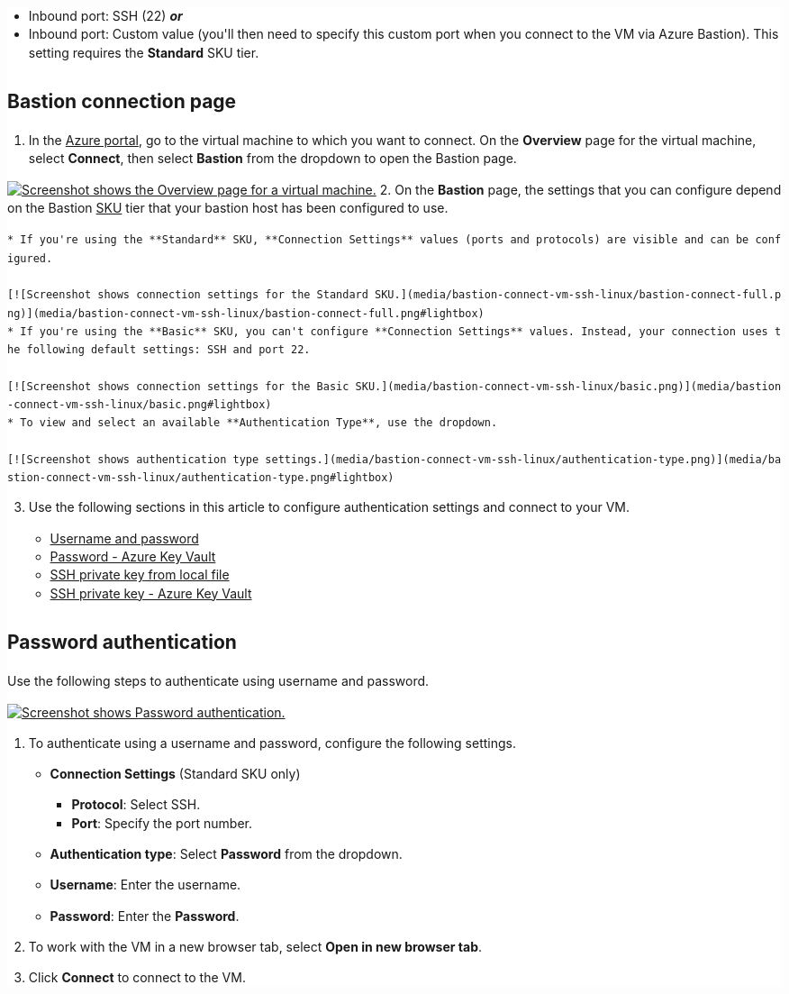* Inbound port: SSH (22) ***or***
* Inbound port: Custom value (you'll then need to specify this custom port when you connect to the VM via Azure Bastion). This setting requires the **Standard** SKU tier.

## Bastion connection page

1. In the [Azure portal](https://portal.azure.com), go to the virtual machine to which you want to connect. On the **Overview** page for the virtual machine, select **Connect**, then select **Bastion** from the dropdown to open the Bastion page.

[![Screenshot shows the Overview page for a virtual machine.](media/bastion-connect-vm-ssh-linux/bastion.png)](media/bastion-connect-vm-ssh-linux/bastion.png#lightbox)
2. On the **Bastion** page, the settings that you can configure depend on the Bastion [SKU](bastion-overview#sku) tier that your bastion host has been configured to use.

	* If you're using the **Standard** SKU, **Connection Settings** values (ports and protocols) are visible and can be configured.

	[![Screenshot shows connection settings for the Standard SKU.](media/bastion-connect-vm-ssh-linux/bastion-connect-full.png)](media/bastion-connect-vm-ssh-linux/bastion-connect-full.png#lightbox)
	* If you're using the **Basic** SKU, you can't configure **Connection Settings** values. Instead, your connection uses the following default settings: SSH and port 22.

	[![Screenshot shows connection settings for the Basic SKU.](media/bastion-connect-vm-ssh-linux/basic.png)](media/bastion-connect-vm-ssh-linux/basic.png#lightbox)
	* To view and select an available **Authentication Type**, use the dropdown.

	[![Screenshot shows authentication type settings.](media/bastion-connect-vm-ssh-linux/authentication-type.png)](media/bastion-connect-vm-ssh-linux/authentication-type.png#lightbox)
3. Use the following sections in this article to configure authentication settings and connect to your VM.

	* [Username and password](#password-authentication)
	* [Password - Azure Key Vault](#password-authentication---azure-key-vault)
	* [SSH private key from local file](#ssh-private-key-authentication---local-file)
	* [SSH private key - Azure Key Vault](#ssh-private-key-authentication---azure-key-vault)

## Password authentication

Use the following steps to authenticate using username and password.

[![Screenshot shows Password authentication.](media/bastion-connect-vm-ssh-linux/password.png)](media/bastion-connect-vm-ssh-linux/password.png#lightbox)

1. To authenticate using a username and password, configure the following settings.

	* **Connection Settings** (Standard SKU only)

		+ **Protocol**: Select SSH.
		+ **Port**: Specify the port number.
	* **Authentication type**: Select **Password** from the dropdown.
	* **Username**: Enter the username.
	* **Password**: Enter the **Password**.
2. To work with the VM in a new browser tab, select **Open in new browser tab**.
3. Click **Connect** to connect to the VM.
